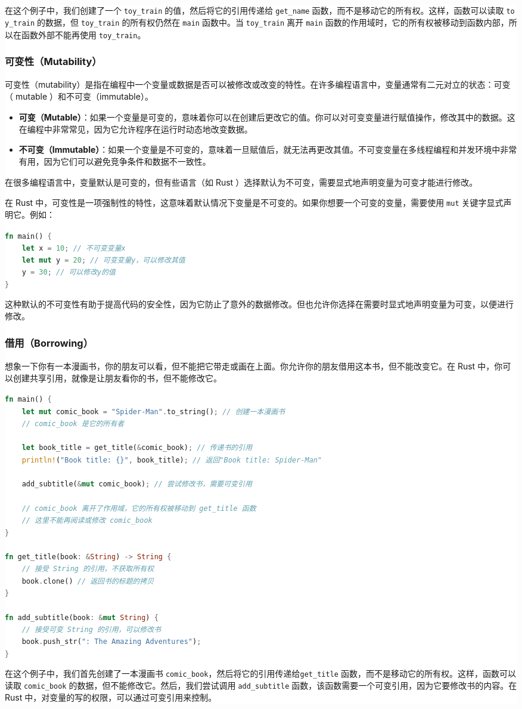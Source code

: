 在这个例子中，我们创建了一个 `toy_train` 的值，然后将它的引用传递给 `get_name` 函数，而不是移动它的所有权。这样，函数可以读取 `toy_train` 的数据，但 `toy_train` 的所有权仍然在 `main` 函数中。当 `toy_train` 离开 `main` 函数的作用域时，它的所有权被移动到函数内部，所以在函数外部不能再使用 `toy_train`。

### 可变性（Mutability）

可变性（mutability）是指在编程中一个变量或数据是否可以被修改或改变的特性。在许多编程语言中，变量通常有二元对立的状态：可变（ mutable ）和不可变（immutable）。

- **可变（Mutable）**：如果一个变量是可变的，意味着你可以在创建后更改它的值。你可以对可变变量进行赋值操作，修改其中的数据。这在编程中非常常见，因为它允许程序在运行时动态地改变数据。

- **不可变（Immutable）**：如果一个变量是不可变的，意味着一旦赋值后，就无法再更改其值。不可变变量在多线程编程和并发环境中非常有用，因为它们可以避免竞争条件和数据不一致性。

在很多编程语言中，变量默认是可变的，但有些语言（如 Rust ）选择默认为不可变，需要显式地声明变量为可变才能进行修改。

在 Rust 中，可变性是一项强制性的特性，这意味着默认情况下变量是不可变的。如果你想要一个可变的变量，需要使用 `mut` 关键字显式声明它。例如：

```rust
fn main() {
    let x = 10; // 不可变变量x
    let mut y = 20; // 可变变量y，可以修改其值
    y = 30; // 可以修改y的值
}
```

这种默认的不可变性有助于提高代码的安全性，因为它防止了意外的数据修改。但也允许你选择在需要时显式地声明变量为可变，以便进行修改。

### 借用（Borrowing）

想象一下你有一本漫画书，你的朋友可以看，但不能把它带走或画在上面。你允许你的朋友借用这本书，但不能改变它。在 Rust 中，你可以创建共享引用，就像是让朋友看你的书，但不能修改它。

```rust
fn main() {
    let mut comic_book = "Spider-Man".to_string(); // 创建一本漫画书
    // comic_book 是它的所有者

    let book_title = get_title(&comic_book); // 传递书的引用
    println!("Book title: {}", book_title); // 返回"Book title: Spider-Man"

    add_subtitle(&mut comic_book); // 尝试修改书，需要可变引用

    // comic_book 离开了作用域，它的所有权被移动到 get_title 函数
    // 这里不能再阅读或修改 comic_book
}

fn get_title(book: &String) -> String {
    // 接受 String 的引用，不获取所有权
    book.clone() // 返回书的标题的拷贝
}

fn add_subtitle(book: &mut String) {
    // 接受可变 String 的引用，可以修改书
    book.push_str(": The Amazing Adventures");
}
```

在这个例子中，我们首先创建了一本漫画书 `comic_book`，然后将它的引用传递给`get_title` 函数，而不是移动它的所有权。这样，函数可以读取 `comic_book` 的数据，但不能修改它。然后，我们尝试调用 `add_subtitle` 函数，该函数需要一个可变引用，因为它要修改书的内容。在 Rust 中，对变量的写的权限，可以通过可变引用来控制。
